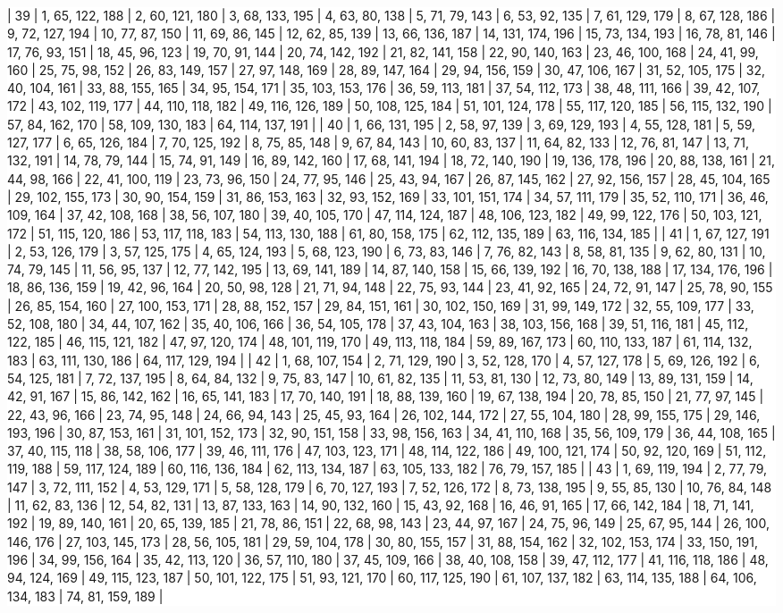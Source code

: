 |      39 | 1, 65, 122, 188  | 2, 60, 121, 180  | 3, 68, 133, 195  | 4, 63, 80, 138   | 5, 71, 79, 143   | 6, 53, 92, 135   | 7, 61, 129, 179  | 8, 67, 128, 186  | 9, 72, 127, 194  | 10, 77, 87, 150   | 11, 69, 86, 145   | 12, 62, 85, 139   | 13, 66, 136, 187  | 14, 131, 174, 196 | 15, 73, 134, 193  | 16, 78, 81, 146   | 17, 76, 93, 151   | 18, 45, 96, 123   | 19, 70, 91, 144   | 20, 74, 142, 192  | 21, 82, 141, 158  | 22, 90, 140, 163  | 23, 46, 100, 168  | 24, 41, 99, 160   | 25, 75, 98, 152   | 26, 83, 149, 157  | 27, 97, 148, 169  | 28, 89, 147, 164  | 29, 94, 156, 159  | 30, 47, 106, 167  | 31, 52, 105, 175   | 32, 40, 104, 161   | 33, 88, 155, 165   | 34, 95, 154, 171   | 35, 103, 153, 176  | 36, 59, 113, 181   | 37, 54, 112, 173   | 38, 48, 111, 166   | 39, 42, 107, 172   | 43, 102, 119, 177  | 44, 110, 118, 182  | 49, 116, 126, 189  | 50, 108, 125, 184  | 51, 101, 124, 178  | 55, 117, 120, 185  | 56, 115, 132, 190  | 57, 84, 162, 170   | 58, 109, 130, 183  | 64, 114, 137, 191  |
|      40 | 1, 66, 131, 195  | 2, 58, 97, 139   | 3, 69, 129, 193  | 4, 55, 128, 181  | 5, 59, 127, 177  | 6, 65, 126, 184  | 7, 70, 125, 192  | 8, 75, 85, 148   | 9, 67, 84, 143   | 10, 60, 83, 137   | 11, 64, 82, 133   | 12, 76, 81, 147   | 13, 71, 132, 191  | 14, 78, 79, 144   | 15, 74, 91, 149   | 16, 89, 142, 160  | 17, 68, 141, 194  | 18, 72, 140, 190  | 19, 136, 178, 196 | 20, 88, 138, 161  | 21, 44, 98, 166   | 22, 41, 100, 119  | 23, 73, 96, 150   | 24, 77, 95, 146   | 25, 43, 94, 167   | 26, 87, 145, 162  | 27, 92, 156, 157  | 28, 45, 104, 165  | 29, 102, 155, 173 | 30, 90, 154, 159  | 31, 86, 153, 163   | 32, 93, 152, 169   | 33, 101, 151, 174  | 34, 57, 111, 179   | 35, 52, 110, 171   | 36, 46, 109, 164   | 37, 42, 108, 168   | 38, 56, 107, 180   | 39, 40, 105, 170   | 47, 114, 124, 187  | 48, 106, 123, 182  | 49, 99, 122, 176   | 50, 103, 121, 172  | 51, 115, 120, 186  | 53, 117, 118, 183  | 54, 113, 130, 188  | 61, 80, 158, 175   | 62, 112, 135, 189  | 63, 116, 134, 185  |
|      41 | 1, 67, 127, 191  | 2, 53, 126, 179  | 3, 57, 125, 175  | 4, 65, 124, 193  | 5, 68, 123, 190  | 6, 73, 83, 146   | 7, 76, 82, 143   | 8, 58, 81, 135   | 9, 62, 80, 131   | 10, 74, 79, 145   | 11, 56, 95, 137   | 12, 77, 142, 195  | 13, 69, 141, 189  | 14, 87, 140, 158  | 15, 66, 139, 192  | 16, 70, 138, 188  | 17, 134, 176, 196 | 18, 86, 136, 159  | 19, 42, 96, 164   | 20, 50, 98, 128   | 21, 71, 94, 148   | 22, 75, 93, 144   | 23, 41, 92, 165   | 24, 72, 91, 147   | 25, 78, 90, 155   | 26, 85, 154, 160  | 27, 100, 153, 171 | 28, 88, 152, 157  | 29, 84, 151, 161  | 30, 102, 150, 169 | 31, 99, 149, 172   | 32, 55, 109, 177   | 33, 52, 108, 180   | 34, 44, 107, 162   | 35, 40, 106, 166   | 36, 54, 105, 178   | 37, 43, 104, 163   | 38, 103, 156, 168  | 39, 51, 116, 181   | 45, 112, 122, 185  | 46, 115, 121, 182  | 47, 97, 120, 174   | 48, 101, 119, 170  | 49, 113, 118, 184  | 59, 89, 167, 173   | 60, 110, 133, 187  | 61, 114, 132, 183  | 63, 111, 130, 186  | 64, 117, 129, 194  |
|      42 | 1, 68, 107, 154  | 2, 71, 129, 190  | 3, 52, 128, 170  | 4, 57, 127, 178  | 5, 69, 126, 192  | 6, 54, 125, 181  | 7, 72, 137, 195  | 8, 64, 84, 132   | 9, 75, 83, 147   | 10, 61, 82, 135   | 11, 53, 81, 130   | 12, 73, 80, 149   | 13, 89, 131, 159  | 14, 42, 91, 167   | 15, 86, 142, 162  | 16, 65, 141, 183  | 17, 70, 140, 191  | 18, 88, 139, 160  | 19, 67, 138, 194  | 20, 78, 85, 150   | 21, 77, 97, 145   | 22, 43, 96, 166   | 23, 74, 95, 148   | 24, 66, 94, 143   | 25, 45, 93, 164   | 26, 102, 144, 172 | 27, 55, 104, 180  | 28, 99, 155, 175  | 29, 146, 193, 196 | 30, 87, 153, 161  | 31, 101, 152, 173  | 32, 90, 151, 158   | 33, 98, 156, 163   | 34, 41, 110, 168   | 35, 56, 109, 179   | 36, 44, 108, 165   | 37, 40, 115, 118   | 38, 58, 106, 177   | 39, 46, 111, 176   | 47, 103, 123, 171  | 48, 114, 122, 186  | 49, 100, 121, 174  | 50, 92, 120, 169   | 51, 112, 119, 188  | 59, 117, 124, 189  | 60, 116, 136, 184  | 62, 113, 134, 187  | 63, 105, 133, 182  | 76, 79, 157, 185   |
|      43 | 1, 69, 119, 194  | 2, 77, 79, 147   | 3, 72, 111, 152  | 4, 53, 129, 171  | 5, 58, 128, 179  | 6, 70, 127, 193  | 7, 52, 126, 172  | 8, 73, 138, 195  | 9, 55, 85, 130   | 10, 76, 84, 148   | 11, 62, 83, 136   | 12, 54, 82, 131   | 13, 87, 133, 163  | 14, 90, 132, 160  | 15, 43, 92, 168   | 16, 46, 91, 165   | 17, 66, 142, 184  | 18, 71, 141, 192  | 19, 89, 140, 161  | 20, 65, 139, 185  | 21, 78, 86, 151   | 22, 68, 98, 143   | 23, 44, 97, 167   | 24, 75, 96, 149   | 25, 67, 95, 144   | 26, 100, 146, 176 | 27, 103, 145, 173 | 28, 56, 105, 181  | 29, 59, 104, 178  | 30, 80, 155, 157  | 31, 88, 154, 162   | 32, 102, 153, 174  | 33, 150, 191, 196  | 34, 99, 156, 164   | 35, 42, 113, 120   | 36, 57, 110, 180   | 37, 45, 109, 166   | 38, 40, 108, 158   | 39, 47, 112, 177   | 41, 116, 118, 186  | 48, 94, 124, 169   | 49, 115, 123, 187  | 50, 101, 122, 175  | 51, 93, 121, 170   | 60, 117, 125, 190  | 61, 107, 137, 182  | 63, 114, 135, 188  | 64, 106, 134, 183  | 74, 81, 159, 189   |